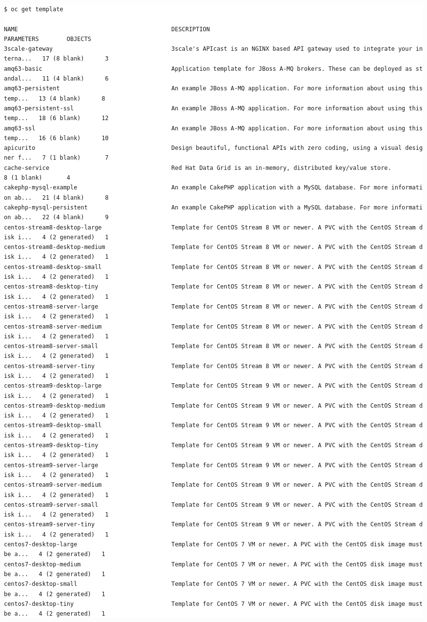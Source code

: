 ```text
$ oc get template

NAME                                            DESCRIPTION                                                                        PARAMETERS        OBJECTS
3scale-gateway                                  3scale's APIcast is an NGINX based API gateway used to integrate your interna...   17 (8 blank)      3
amq63-basic                                     Application template for JBoss A-MQ brokers. These can be deployed as standal...   11 (4 blank)      6
amq63-persistent                                An example JBoss A-MQ application. For more information about using this temp...   13 (4 blank)      8
amq63-persistent-ssl                            An example JBoss A-MQ application. For more information about using this temp...   18 (6 blank)      12
amq63-ssl                                       An example JBoss A-MQ application. For more information about using this temp...   16 (6 blank)      10
apicurito                                       Design beautiful, functional APIs with zero coding, using a visual designer f...   7 (1 blank)       7
cache-service                                   Red Hat Data Grid is an in-memory, distributed key/value store.                    8 (1 blank)       4
cakephp-mysql-example                           An example CakePHP application with a MySQL database. For more information ab...   21 (4 blank)      8
cakephp-mysql-persistent                        An example CakePHP application with a MySQL database. For more information ab...   22 (4 blank)      9
centos-stream8-desktop-large                    Template for CentOS Stream 8 VM or newer. A PVC with the CentOS Stream disk i...   4 (2 generated)   1
centos-stream8-desktop-medium                   Template for CentOS Stream 8 VM or newer. A PVC with the CentOS Stream disk i...   4 (2 generated)   1
centos-stream8-desktop-small                    Template for CentOS Stream 8 VM or newer. A PVC with the CentOS Stream disk i...   4 (2 generated)   1
centos-stream8-desktop-tiny                     Template for CentOS Stream 8 VM or newer. A PVC with the CentOS Stream disk i...   4 (2 generated)   1
centos-stream8-server-large                     Template for CentOS Stream 8 VM or newer. A PVC with the CentOS Stream disk i...   4 (2 generated)   1
centos-stream8-server-medium                    Template for CentOS Stream 8 VM or newer. A PVC with the CentOS Stream disk i...   4 (2 generated)   1
centos-stream8-server-small                     Template for CentOS Stream 8 VM or newer. A PVC with the CentOS Stream disk i...   4 (2 generated)   1
centos-stream8-server-tiny                      Template for CentOS Stream 8 VM or newer. A PVC with the CentOS Stream disk i...   4 (2 generated)   1
centos-stream9-desktop-large                    Template for CentOS Stream 9 VM or newer. A PVC with the CentOS Stream disk i...   4 (2 generated)   1
centos-stream9-desktop-medium                   Template for CentOS Stream 9 VM or newer. A PVC with the CentOS Stream disk i...   4 (2 generated)   1
centos-stream9-desktop-small                    Template for CentOS Stream 9 VM or newer. A PVC with the CentOS Stream disk i...   4 (2 generated)   1
centos-stream9-desktop-tiny                     Template for CentOS Stream 9 VM or newer. A PVC with the CentOS Stream disk i...   4 (2 generated)   1
centos-stream9-server-large                     Template for CentOS Stream 9 VM or newer. A PVC with the CentOS Stream disk i...   4 (2 generated)   1
centos-stream9-server-medium                    Template for CentOS Stream 9 VM or newer. A PVC with the CentOS Stream disk i...   4 (2 generated)   1
centos-stream9-server-small                     Template for CentOS Stream 9 VM or newer. A PVC with the CentOS Stream disk i...   4 (2 generated)   1
centos-stream9-server-tiny                      Template for CentOS Stream 9 VM or newer. A PVC with the CentOS Stream disk i...   4 (2 generated)   1
centos7-desktop-large                           Template for CentOS 7 VM or newer. A PVC with the CentOS disk image must be a...   4 (2 generated)   1
centos7-desktop-medium                          Template for CentOS 7 VM or newer. A PVC with the CentOS disk image must be a...   4 (2 generated)   1
centos7-desktop-small                           Template for CentOS 7 VM or newer. A PVC with the CentOS disk image must be a...   4 (2 generated)   1
centos7-desktop-tiny                            Template for CentOS 7 VM or newer. A PVC with the CentOS disk image must be a...   4 (2 generated)   1
```